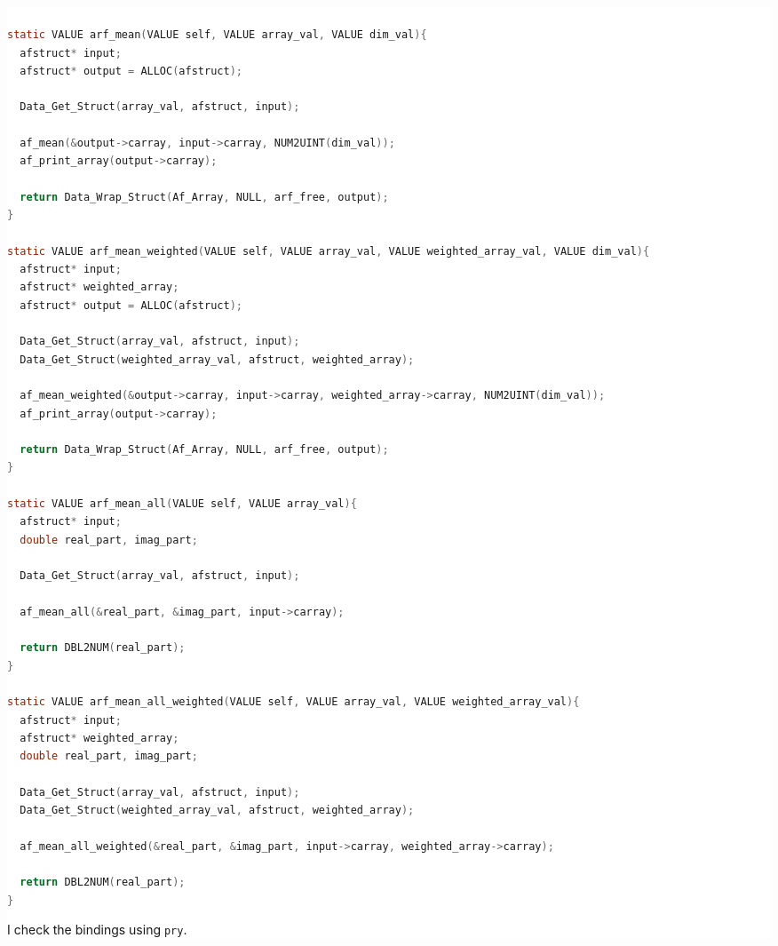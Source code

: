 ```c

static VALUE arf_mean(VALUE self, VALUE array_val, VALUE dim_val){
  afstruct* input;
  afstruct* output = ALLOC(afstruct);

  Data_Get_Struct(array_val, afstruct, input);

  af_mean(&output->carray, input->carray, NUM2UINT(dim_val));
  af_print_array(output->carray);

  return Data_Wrap_Struct(Af_Array, NULL, arf_free, output);
}

static VALUE arf_mean_weighted(VALUE self, VALUE array_val, VALUE weighted_array_val, VALUE dim_val){
  afstruct* input;
  afstruct* weighted_array;
  afstruct* output = ALLOC(afstruct);

  Data_Get_Struct(array_val, afstruct, input);
  Data_Get_Struct(weighted_array_val, afstruct, weighted_array);

  af_mean_weighted(&output->carray, input->carray, weighted_array->carray, NUM2UINT(dim_val));
  af_print_array(output->carray);

  return Data_Wrap_Struct(Af_Array, NULL, arf_free, output);
}

static VALUE arf_mean_all(VALUE self, VALUE array_val){
  afstruct* input;
  double real_part, imag_part;

  Data_Get_Struct(array_val, afstruct, input);

  af_mean_all(&real_part, &imag_part, input->carray);

  return DBL2NUM(real_part);
}

static VALUE arf_mean_all_weighted(VALUE self, VALUE array_val, VALUE weighted_array_val){
  afstruct* input;
  afstruct* weighted_array;
  double real_part, imag_part;

  Data_Get_Struct(array_val, afstruct, input);
  Data_Get_Struct(weighted_array_val, afstruct, weighted_array);

  af_mean_all_weighted(&real_part, &imag_part, input->carray, weighted_array->carray);

  return DBL2NUM(real_part);
}

```
I check the bindings using `pry`.

